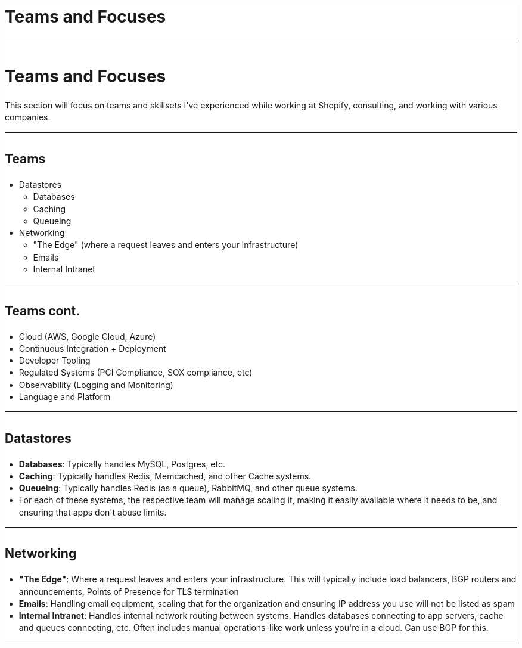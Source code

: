 
# Teams and Focuses

---

# Teams and Focuses

This section will focus on teams and skillsets I've experienced while working at Shopify, consulting, and working with various companies.

---

## Teams

- Datastores
  - Databases
  - Caching
  - Queueing
- Networking
  - "The Edge" (where a request leaves <the internet> and enters your infrastructure)
  - Emails
  - Internal Intranet

---

## Teams cont.

- Cloud (AWS, Google Cloud, Azure)
- Continuous Integration + Deployment
- Developer Tooling
- Regulated Systems (PCI Compliance, SOX compliance, etc)
- Observability (Logging and Monitoring)
- Language and Platform

---

## Datastores

- **Databases**: Typically handles MySQL, Postgres, etc.
- **Caching**: Typically handles Redis, Memcached, and other Cache systems.
- **Queueing**: Typically handles Redis (as a queue), RabbitMQ, and other queue systems.
- For each of these systems, the respective team will manage scaling it, making it easily available where it needs to be, and ensuring that apps don't abuse limits.

---

## Networking

- **"The Edge"**: Where a request leaves <the internet> and enters your infrastructure. This will typically include load balancers, BGP routers and announcements, Points of Presence for TLS termination
- **Emails**: Handling email equipment, scaling that for the organization and ensuring IP address you use will not be listed as spam
- **Internal Intranet**: Handles internal network routing between systems. Handles databases connecting to app servers, cache and queues connecting, etc. Often includes manual operations-like work unless you're in a cloud. Can use BGP for this.

---